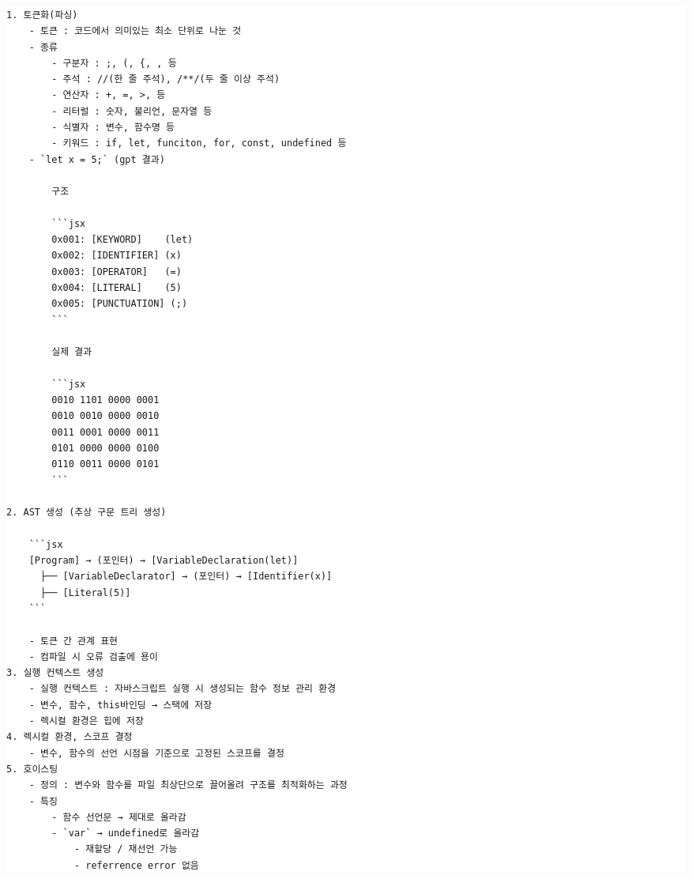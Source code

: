     1. 토큰화(파싱)
        - 토큰 : 코드에서 의미있는 최소 단위로 나눈 것
        - 종류
            - 구분자 : ;, (, {, , 등
            - 주석 : //(한 줄 주석), /**/(두 줄 이상 주석)
            - 연산자 : +, =, >, 등
            - 리터럴 : 숫자, 불리언, 문자열 등
            - 식별자 : 변수, 함수명 등
            - 키워드 : if, let, funciton, for, const, undefined 등
        - `let x = 5;` (gpt 결과)
            
            구조
            
            ```jsx
            0x001: [KEYWORD]    (let)  
            0x002: [IDENTIFIER] (x)  
            0x003: [OPERATOR]   (=)  
            0x004: [LITERAL]    (5)  
            0x005: [PUNCTUATION] (;)
            ```
            
            실제 결과
            
            ```jsx
            0010 1101 0000 0001
            0010 0010 0000 0010
            0011 0001 0000 0011
            0101 0000 0000 0100
            0110 0011 0000 0101
            ```
            
    2. AST 생성 (추상 구문 트리 생성)
        
        ```jsx
        [Program] → (포인터) → [VariableDeclaration(let)]  
          ├── [VariableDeclarator] → (포인터) → [Identifier(x)]  
          ├── [Literal(5)]
        ```
        
        - 토큰 간 관계 표현
        - 컴파일 시 오류 검출에 용이
    3. 실행 컨텍스트 생성
        - 실행 컨텍스트 : 자바스크립트 실행 시 생성되는 함수 정보 관리 환경
        - 변수, 함수, this바인딩 → 스택에 저장
        - 렉시컬 환경은 힙에 저장
    4. 렉시컬 환경, 스코프 결정
        - 변수, 함수의 선언 시점을 기준으로 고정된 스코프를 결정
    5. 호이스팅
        - 정의 : 변수와 함수를 파일 최상단으로 끌어올려 구조를 최적화하는 과정
        - 특징
            - 함수 선언문 → 제대로 올라감
            - `var` → undefined로 올라감
                - 재할당 / 재선언 가능
                - referrence error 없음
                